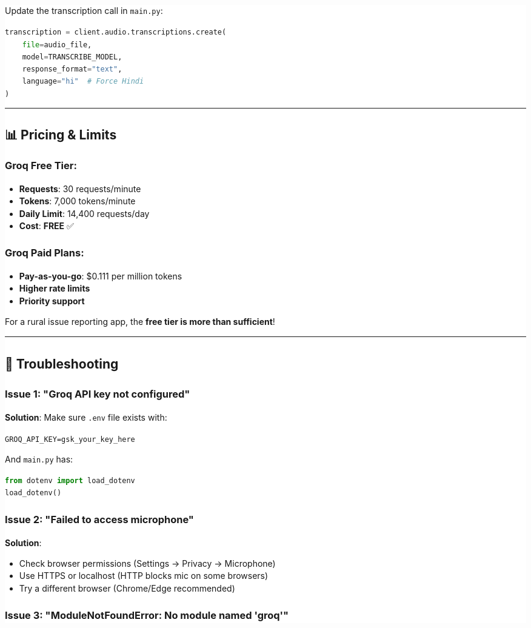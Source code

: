 Update the transcription call in `main.py`:

```python
transcription = client.audio.transcriptions.create(
    file=audio_file,
    model=TRANSCRIBE_MODEL,
    response_format="text",
    language="hi"  # Force Hindi
)
```

---

## 📊 Pricing & Limits

### Groq Free Tier:
- **Requests**: 30 requests/minute
- **Tokens**: 7,000 tokens/minute
- **Daily Limit**: 14,400 requests/day
- **Cost**: **FREE** ✅

### Groq Paid Plans:
- **Pay-as-you-go**: $0.111 per million tokens
- **Higher rate limits**
- **Priority support**

For a rural issue reporting app, the **free tier is more than sufficient**!

---

## 🐛 Troubleshooting

### Issue 1: "Groq API key not configured"

**Solution**: Make sure `.env` file exists with:
```env
GROQ_API_KEY=gsk_your_key_here
```

And `main.py` has:
```python
from dotenv import load_dotenv
load_dotenv()
```

### Issue 2: "Failed to access microphone"

**Solution**:
- Check browser permissions (Settings → Privacy → Microphone)
- Use HTTPS or localhost (HTTP blocks mic on some browsers)
- Try a different browser (Chrome/Edge recommended)

### Issue 3: "ModuleNotFoundError: No module named 'groq'"
